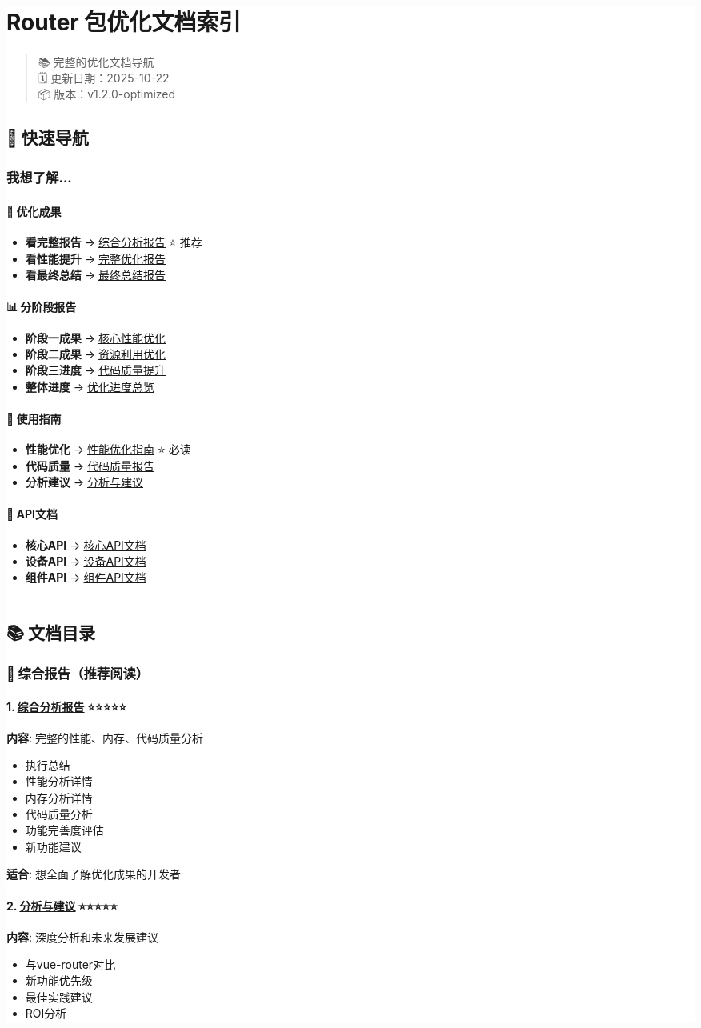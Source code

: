 # Router 包优化文档索引

> 📚 完整的优化文档导航  
> 🗓️ 更新日期：2025-10-22  
> 📦 版本：v1.2.0-optimized

## 🎯 快速导航

### 我想了解...

#### 📖 优化成果
- **看完整报告** → [综合分析报告](./COMPREHENSIVE_ANALYSIS.md) ⭐ 推荐
- **看性能提升** → [完整优化报告](./OPTIMIZATION_COMPLETED.md)
- **看最终总结** → [最终总结报告](./FINAL_SUMMARY.md)

#### 📊 分阶段报告
- **阶段一成果** → [核心性能优化](./PHASE_1_SUMMARY.md)
- **阶段二成果** → [资源利用优化](./PHASE_2_SUMMARY.md)
- **阶段三进度** → [代码质量提升](./PHASE_3_PROGRESS.md)
- **整体进度** → [优化进度总览](./OVERALL_PROGRESS.md)

#### 🚀 使用指南
- **性能优化** → [性能优化指南](./PERFORMANCE_GUIDE.md) ⭐ 必读
- **代码质量** → [代码质量报告](./CODE_QUALITY_REPORT.md)
- **分析建议** → [分析与建议](./ANALYSIS_AND_RECOMMENDATIONS.md)

#### 📝 API文档
- **核心API** → [核心API文档](./docs/api/core-api.md)
- **设备API** → [设备API文档](./docs/api/device-api.md)
- **组件API** → [组件API文档](./docs/api/component-api.md)

---

## 📚 文档目录

### 🎉 综合报告（推荐阅读）

#### 1. [综合分析报告](./COMPREHENSIVE_ANALYSIS.md) ⭐⭐⭐⭐⭐
**内容**: 完整的性能、内存、代码质量分析
- 执行总结
- 性能分析详情
- 内存分析详情
- 代码质量分析
- 功能完善度评估
- 新功能建议

**适合**: 想全面了解优化成果的开发者

#### 2. [分析与建议](./ANALYSIS_AND_RECOMMENDATIONS.md) ⭐⭐⭐⭐⭐
**内容**: 深度分析和未来发展建议
- 与vue-router对比
- 新功能优先级
- 最佳实践建议
- ROI分析
